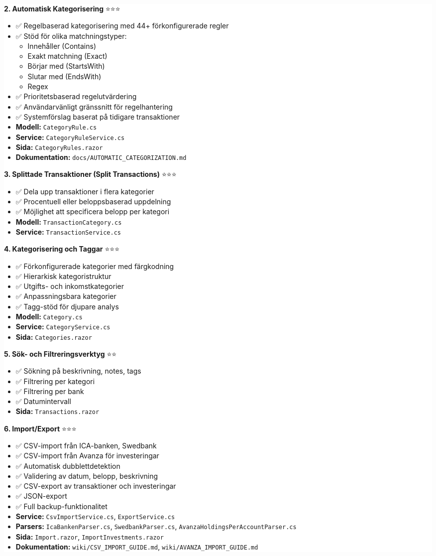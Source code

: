 **2. Automatisk Kategorisering** ⭐⭐⭐
- ✅ Regelbaserad kategorisering med 44+ förkonfigurerade regler
- ✅ Stöd för olika matchningstyper:
  - Innehåller (Contains)
  - Exakt matchning (Exact)
  - Börjar med (StartsWith)
  - Slutar med (EndsWith)
  - Regex
- ✅ Prioritetsbaserad regelutvärdering
- ✅ Användarvänligt gränssnitt för regelhantering
- ✅ Systemförslag baserat på tidigare transaktioner
- **Modell:** `CategoryRule.cs`
- **Service:** `CategoryRuleService.cs`
- **Sida:** `CategoryRules.razor`
- **Dokumentation:** `docs/AUTOMATIC_CATEGORIZATION.md`

**3. Splittade Transaktioner (Split Transactions)** ⭐⭐⭐
- ✅ Dela upp transaktioner i flera kategorier
- ✅ Procentuell eller beloppsbaserad uppdelning
- ✅ Möjlighet att specificera belopp per kategori
- **Modell:** `TransactionCategory.cs`
- **Service:** `TransactionService.cs`

**4. Kategorisering och Taggar** ⭐⭐⭐
- ✅ Förkonfigurerade kategorier med färgkodning
- ✅ Hierarkisk kategoristruktur
- ✅ Utgifts- och inkomstkategorier
- ✅ Anpassningsbara kategorier
- ✅ Tagg-stöd för djupare analys
- **Modell:** `Category.cs`
- **Service:** `CategoryService.cs`
- **Sida:** `Categories.razor`

**5. Sök- och Filtreringsverktyg** ⭐⭐
- ✅ Sökning på beskrivning, notes, tags
- ✅ Filtrering per kategori
- ✅ Filtrering per bank
- ✅ Datumintervall
- **Sida:** `Transactions.razor`

**6. Import/Export** ⭐⭐⭐
- ✅ CSV-import från ICA-banken, Swedbank
- ✅ CSV-import från Avanza för investeringar
- ✅ Automatisk dubblettdetektion
- ✅ Validering av datum, belopp, beskrivning
- ✅ CSV-export av transaktioner och investeringar
- ✅ JSON-export
- ✅ Full backup-funktionalitet
- **Service:** `CsvImportService.cs`, `ExportService.cs`
- **Parsers:** `IcaBankenParser.cs`, `SwedbankParser.cs`, `AvanzaHoldingsPerAccountParser.cs`
- **Sida:** `Import.razor`, `ImportInvestments.razor`
- **Dokumentation:** `wiki/CSV_IMPORT_GUIDE.md`, `wiki/AVANZA_IMPORT_GUIDE.md`
